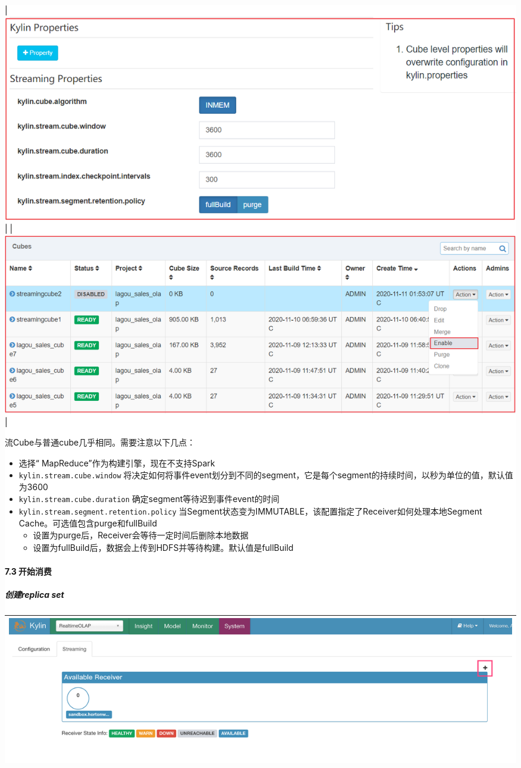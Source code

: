 | ![image-20201111113635511](/resource/kylin/assets/image-20201111113635511.png) |
| ![image-20201111100200791](/resource/kylin/assets/image-20201111100200791.png) |

流Cube与普通cube几乎相同。需要注意以下几点：

- 选择“ MapReduce”作为构建引擎，现在不支持Spark
- `kylin.stream.cube.window` 将决定如何将事件event划分到不同的segment，它是每个segment的持续时间，以秒为单位的值，默认值为3600
- `kylin.stream.cube.duration` 确定segment等待迟到事件event的时间
- `kylin.stream.segment.retention.policy` 当Segment状态变为IMMUTABLE，该配置指定了Receiver如何处理本地Segment Cache。可选值包含purge和fullBuild
  - 设置为purge后，Receiver会等待一定时间后删除本地数据
  - 设置为fullBuild后，数据会上传到HDFS并等待构建。默认值是fullBuild



#### 7.3 开始消费

##### 创建replica set

| ![manage_replica_set_1](/resource/kylin/assets/manage_replica_set_1.png)     |
| ------------------------------------------------------------ |